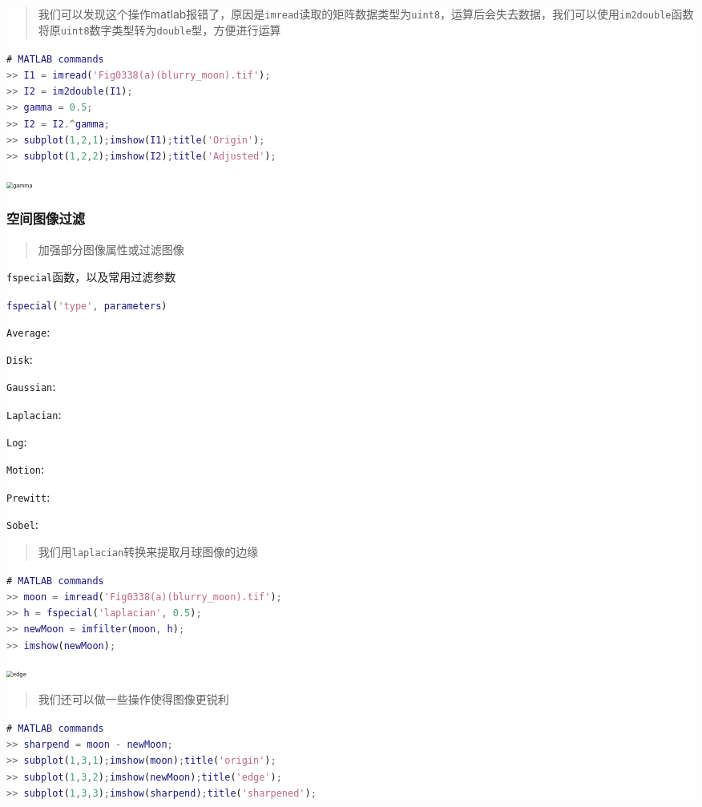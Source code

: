 > 我们可以发现这个操作matlab报错了，原因是`imread`读取的矩阵数据类型为`uint8`，运算后会失去数据，我们可以使用`im2double`函数将原`uint8`数字类型转为`double`型，方便进行运算

```matlab
# MATLAB commands
>> I1 = imread('Fig0338(a)(blurry_moon).tif');
>> I2 = im2double(I1);
>> gamma = 0.5;
>> I2 = I2.^gamma;
>> subplot(1,2,1);imshow(I1);title('Origin');
>> subplot(1,2,2);imshow(I2);title('Adjusted');
```

<img src="https://picgo-1252947055.cos.ap-guangzhou.myqcloud.com/gamma.png" alt="gamma" style="zoom:50%;" />

### 空间图像过滤

> 加强部分图像属性或过滤图像

`fspecial`函数，以及常用过滤参数

```matlab
fspecial('type', parameters)
```

`Average`:

`Disk`:

`Gaussian`:

`Laplacian`:

`Log`:

`Motion`:

`Prewitt`:

`Sobel`:

> 我们用`laplacian`转换来提取月球图像的边缘

```matlab
# MATLAB commands
>> moon = imread('Fig0338(a)(blurry_moon).tif');
>> h = fspecial('laplacian', 0.5);
>> newMoon = imfilter(moon, h);
>> imshow(newMoon);
```

<img src="https://picgo-1252947055.cos.ap-guangzhou.myqcloud.com/edge.png" alt="edge" style="zoom:50%;" />

> 我们还可以做一些操作使得图像更锐利

```matlab
# MATLAB commands
>> sharpend = moon - newMoon;
>> subplot(1,3,1);imshow(moon);title('origin');
>> subplot(1,3,2);imshow(newMoon);title('edge');
>> subplot(1,3,3);imshow(sharpend);title('sharpened');
```
